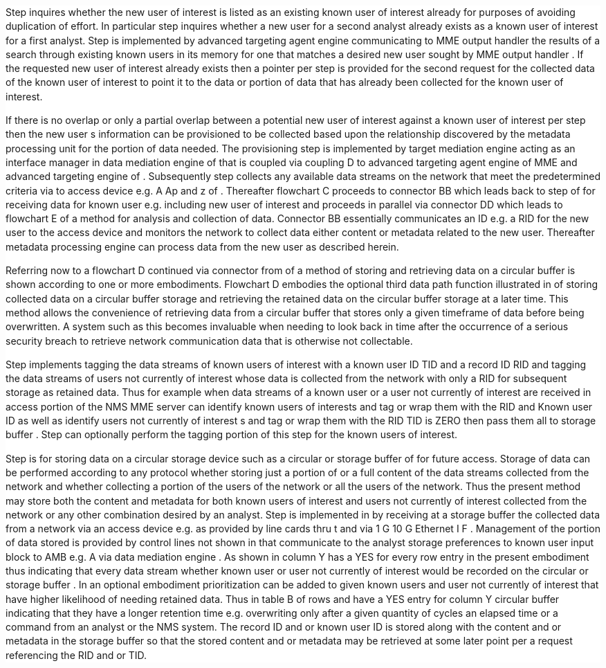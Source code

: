 Step inquires whether the new user of interest is listed as an existing known user of interest already for purposes of avoiding duplication of effort. In particular step inquires whether a new user for a second analyst already exists as a known user of interest for a first analyst. Step is implemented by advanced targeting agent engine communicating to MME output handler the results of a search through existing known users in its memory for one that matches a desired new user sought by MME output handler . If the requested new user of interest already exists then a pointer per step is provided for the second request for the collected data of the known user of interest to point it to the data or portion of data that has already been collected for the known user of interest.

If there is no overlap or only a partial overlap between a potential new user of interest against a known user of interest per step then the new user s information can be provisioned to be collected based upon the relationship discovered by the metadata processing unit for the portion of data needed. The provisioning step is implemented by target mediation engine acting as an interface manager in data mediation engine of that is coupled via coupling D to advanced targeting agent engine of MME and advanced targeting engine of . Subsequently step collects any available data streams on the network that meet the predetermined criteria via to access device e.g. A Ap and z of . Thereafter flowchart C proceeds to connector BB which leads back to step of for receiving data for known user e.g. including new user of interest and proceeds in parallel via connector DD which leads to flowchart E of a method for analysis and collection of data. Connector BB essentially communicates an ID e.g. a RID for the new user to the access device and monitors the network to collect data either content or metadata related to the new user. Thereafter metadata processing engine can process data from the new user as described herein.

Referring now to a flowchart D continued via connector from of a method of storing and retrieving data on a circular buffer is shown according to one or more embodiments. Flowchart D embodies the optional third data path function illustrated in of storing collected data on a circular buffer storage and retrieving the retained data on the circular buffer storage at a later time. This method allows the convenience of retrieving data from a circular buffer that stores only a given timeframe of data before being overwritten. A system such as this becomes invaluable when needing to look back in time after the occurrence of a serious security breach to retrieve network communication data that is otherwise not collectable.

Step implements tagging the data streams of known users of interest with a known user ID TID and a record ID RID and tagging the data streams of users not currently of interest whose data is collected from the network with only a RID for subsequent storage as retained data. Thus for example when data streams of a known user or a user not currently of interest are received in access portion of the NMS MME server can identify known users of interests and tag or wrap them with the RID and Known user ID as well as identify users not currently of interest s and tag or wrap them with the RID TID is ZERO then pass them all to storage buffer . Step can optionally perform the tagging portion of this step for the known users of interest.

Step is for storing data on a circular storage device such as a circular or storage buffer of for future access. Storage of data can be performed according to any protocol whether storing just a portion of or a full content of the data streams collected from the network and whether collecting a portion of the users of the network or all the users of the network. Thus the present method may store both the content and metadata for both known users of interest and users not currently of interest collected from the network or any other combination desired by an analyst. Step is implemented in by receiving at a storage buffer the collected data from a network via an access device e.g. as provided by line cards thru t and via 1 G 10 G Ethernet I F . Management of the portion of data stored is provided by control lines not shown in that communicate to the analyst storage preferences to known user input block to AMB e.g. A via data mediation engine . As shown in column Y has a YES for every row entry in the present embodiment thus indicating that every data stream whether known user or user not currently of interest would be recorded on the circular or storage buffer . In an optional embodiment prioritization can be added to given known users and user not currently of interest that have higher likelihood of needing retained data. Thus in table B of rows and have a YES entry for column Y circular buffer indicating that they have a longer retention time e.g. overwriting only after a given quantity of cycles an elapsed time or a command from an analyst or the NMS system. The record ID and or known user ID is stored along with the content and or metadata in the storage buffer so that the stored content and or metadata may be retrieved at some later point per a request referencing the RID and or TID.
